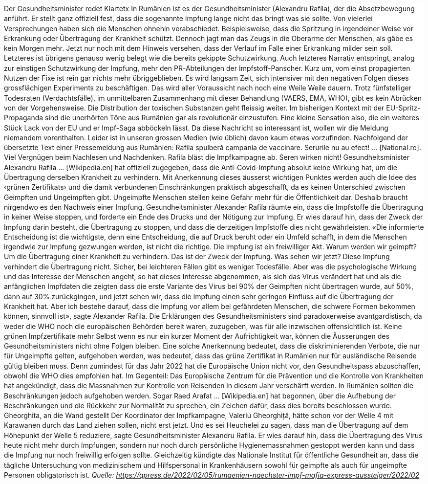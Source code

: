 Der Gesundheitsminister redet Klartetx In Rumänien ist es der Gesundheitsminister (Alexandru Rafila), der die Absetzbewegung anführt. Er stellt ganz offiziell fest, dass die sogenannte Impfung lange nicht das bringt was sie sollte. Von vielerlei Versprechungen haben sich die Menschen ohnehin verabschiedet. Beispielsweise, dass die Spritzung in irgendeiner Weise vor Erkrankung oder Übertragung der Krankheit schützt. Dennoch jagt man das Zeugs in die Oberarme der Menschen, als gäbe es kein Morgen mehr. Jetzt nur noch mit dem Hinweis versehen, dass der Verlauf im Falle einer Erkrankung milder sein soll. Letzteres ist übrigens genauso wenig belegt wie die bereits gekippte Schutzwirkung. Auch letzteres Narrativ entspringt, analog zur einstigen Schutzwirkung der Impfung, mehr den PR-Abteilungen der Impfstoff-Panscher. Kurz um, vom einst propagierten Nutzen der Fixe ist rein gar nichts mehr übriggeblieben.
Es wird langsam Zeit, sich intensiver mit den negativen Folgen dieses grossflächigen Experiments zu beschäftigen. Das wird aller Voraussicht nach noch eine Weile Weile dauern. Trotz fünfstelliger Todesraten (Verdachtsfälle), im unmittelbaren Zusammenhang mit dieser Behandlung (VAERS, EMA, WHO), gibt es kein Abrücken von der Vorgehensweise. Die Distribution der toxischen Substanzen geht fleissig weiter. Im bisherigen Kontext mit der EU-Spritz-Propaganda sind die unerhörten Töne aus Rumänien gar als revolutionär einzustufen. Eine kleine Sensation also, die ein weiteres Stück Lack von der EU und er Impf-Saga abböckeln lässt. Da diese Nachricht so interessant ist, wollen wir die Meldung niemandem vorenthalten.
Leider ist in unseren grossen Medien (wie üblich) davon kaum etwas vorzufinden. Nachfolgend der übersetzte Text einer Pressemeldung aus Rumänien: Rafila spulberă campania de vaccinare. Serurile nu au efect! … [National.ro]. Viel Vergnügen beim Nachlesen und Nachdenken.
Rafila bläst die Impfkampagne ab. Seren wirken nicht! Gesundheitsminister Alexandru Rafila … [Wikipedia.en] hat offiziell zugegeben, dass die Anti-Covid-Impfung absolut keine Wirkung hat, um die Übertragung derselben Krankheit zu verhindern. Mit Anerkennung dieses äusserst wichtigen Punktes werden auch die Idee des ‹grünen Zertifikats› und die damit verbundenen Einschränkungen praktisch abgeschafft, da es keinen Unterschied zwischen Geimpften und Ungeimpften gibt. Ungeimpfte Menschen stellen keine Gefahr mehr für die Öffentlichkeit dar. Deshalb braucht nirgendwo es den Nachweis einer Impfung. Gesundheitsminister Alexander Rafila räumte ein, dass die Impfstoffe die Übertragung in keiner Weise stoppen, und forderte ein Ende des Drucks und der Nötigung zur Impfung. Er wies darauf hin, dass der Zweck der Impfung darin besteht, die Übertragung zu stoppen, und dass die derzeitigen Impfstoffe dies nicht gewährleisten. «Die informierte Entscheidung ist die wichtigste, denn eine Entscheidung, die auf Druck beruht oder ein Umfeld schafft, in dem die Menschen irgendwie zur Impfung gezwungen werden, ist nicht die richtige. Die Impfung ist ein freiwilliger Akt. Warum werden wir geimpft? Um die Übertragung einer Krankheit zu verhindern. Das ist der Zweck der Impfung. Was sehen wir jetzt? Diese Impfung verhindert die Übertragung nicht. Sicher, bei leichteren Fällen gibt es weniger Todesfälle. Aber was die psychologische Wirkung und das Interesse der Menschen angeht, so hat dieses Interesse abgenommen, als sich das Virus verändert hat und als die anfänglichen Impfdaten die zeigten dass die erste Variante des Virus bei 90% der Geimpften nicht übertragen wurde, auf 50%, dann auf 30% zurückgingen, und jetzt sehen wir, dass die Impfung einen sehr geringen Einfluss auf die Übertragung der Krankheit hat. Aber ich bestehe darauf, dass die Impfung vor allem bei gefährdeten Menschen, die schwere Formen bekommen können, sinnvoll ist», sagte Alexander Rafila. Die Erklärungen des Gesundheitsministers sind paradoxerweise avantgardistisch, da weder die WHO noch die europäischen Behörden bereit waren, zuzugeben, was für alle inzwischen offensichtlich ist.
Keine grünen Impfzertifikate mehr Selbst wenn es nur ein kurzer Moment der Aufrichtigkeit war, können die Äusserungen des Gesundheitsministers nicht ohne Folgen bleiben. Eine solche Anerkennung bedeutet, dass die diskriminierenden Verbote, die nur für Ungeimpfte gelten, aufgehoben werden, was bedeutet, dass das grüne Zertifikat in Rumänien nur für ausländische Reisende gültig bleiben muss. Denn zumindest für das Jahr 2022 hat die Europäische Union nicht vor, den Gesundheitspass abzuschaffen, obwohl die WHO dies empfohlen hat.
Im Gegenteil: Das Europäische Zentrum für die Prävention und die Kontrolle von Krankheiten hat angekündigt, dass die Massnahmen zur Kontrolle von Reisenden in diesem Jahr verschärft werden. In Rumänien sollten die Beschränkungen jedoch aufgehoben werden. Sogar Raed Arafat … [Wikipedia.en] hat begonnen, über die Aufhebung der Beschränkungen und die Rückkehr zur Normalität zu sprechen, ein Zeichen dafür, dass dies bereits beschlossen wurde.
Gheorghita, an die Wand gestellt Der Koordinator der Impfkampagne, Valeriu Gheorghiță, hätte schon vor der Welle 4 mit Karawanen durch das Land ziehen sollen, nicht erst jetzt. Und es sei Heuchelei zu sagen, dass man die Übertragung auf dem Höhepunkt der Welle 5 reduziere, sagte Gesundheitsminister Alexandru Rafila. Er wies darauf hin, dass die Übertragung des Virus heute nicht mehr durch Impfungen, sondern nur noch durch persönliche Hygienemassnahmen gestoppt werden kann und dass die Impfung nur noch freiwillig erfolgen sollte. Gleichzeitig kündigte das Nationale Institut für öffentliche Gesundheit an, dass die tägliche Untersuchung von medizinischem und Hilfspersonal in Krankenhäusern sowohl für geimpfte als auch für ungeimpfte Personen obligatorisch ist. _Quelle: https://qpress.de/2022/02/05/rumaenien-naechster-impf-mafia-express-aussteiger/2022/02_